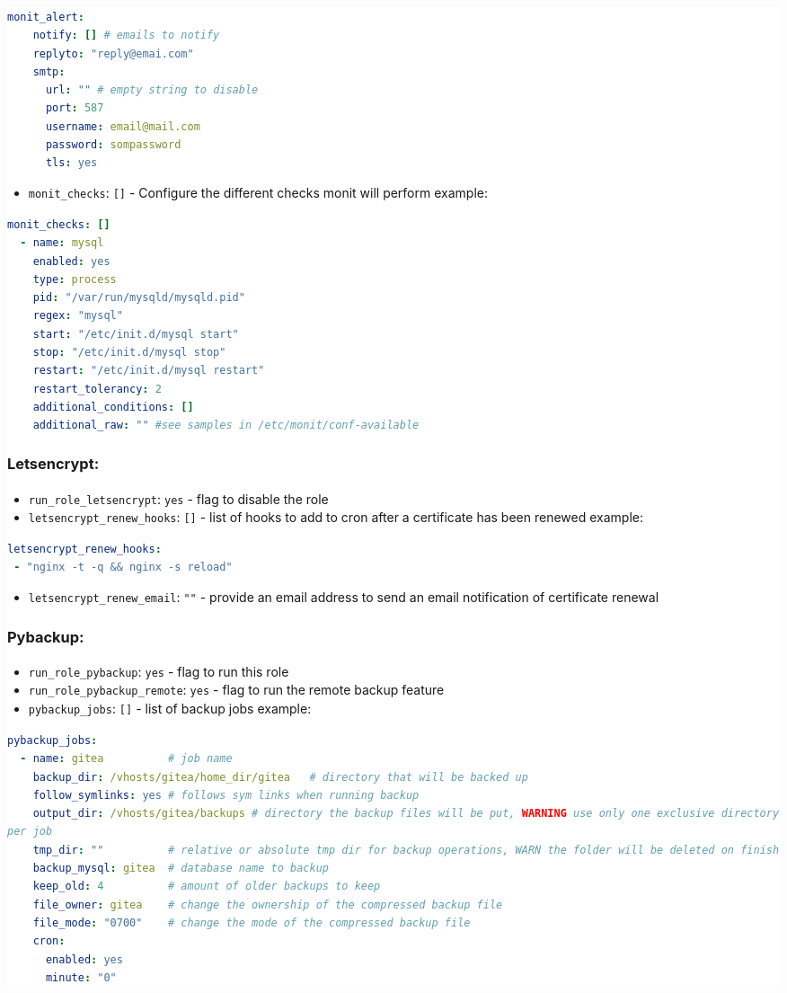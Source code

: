 
```yaml
monit_alert:
    notify: [] # emails to notify
    replyto: "reply@emai.com"
    smtp:
      url: "" # empty string to disable
      port: 587
      username: email@mail.com
      password: sompassword
      tls: yes
```
* `monit_checks`: `[]` - Configure the different checks monit will perform
example: 


```yaml
monit_checks: []
  - name: mysql
    enabled: yes
    type: process
    pid: "/var/run/mysqld/mysqld.pid"
    regex: "mysql"
    start: "/etc/init.d/mysql start"
    stop: "/etc/init.d/mysql stop"
    restart: "/etc/init.d/mysql restart"
    restart_tolerancy: 2
    additional_conditions: []
    additional_raw: "" #see samples in /etc/monit/conf-available
```

### Letsencrypt:
* `run_role_letsencrypt`: `yes` - flag to disable the role
* `letsencrypt_renew_hooks`: `[]` - list of hooks to add to cron after a certificate has been renewed
example: 


```yaml
letsencrypt_renew_hooks:
 - "nginx -t -q && nginx -s reload"
```
* `letsencrypt_renew_email`: `""` - provide an email address to send an email notification of certificate renewal

### Pybackup:
* `run_role_pybackup`: `yes` - flag to run this role
* `run_role_pybackup_remote`: `yes` - flag to run the remote backup feature
* `pybackup_jobs`: `[]` - list of backup jobs
example: 


```yaml
pybackup_jobs:
  - name: gitea          # job name
    backup_dir: /vhosts/gitea/home_dir/gitea   # directory that will be backed up
    follow_symlinks: yes # follows sym links when running backup
    output_dir: /vhosts/gitea/backups # directory the backup files will be put, WARNING use only one exclusive directory per job
    tmp_dir: ""          # relative or absolute tmp dir for backup operations, WARN the folder will be deleted on finish
    backup_mysql: gitea  # database name to backup
    keep_old: 4          # amount of older backups to keep
    file_owner: gitea    # change the ownership of the compressed backup file
    file_mode: "0700"    # change the mode of the compressed backup file
    cron:
      enabled: yes
      minute: "0"
```